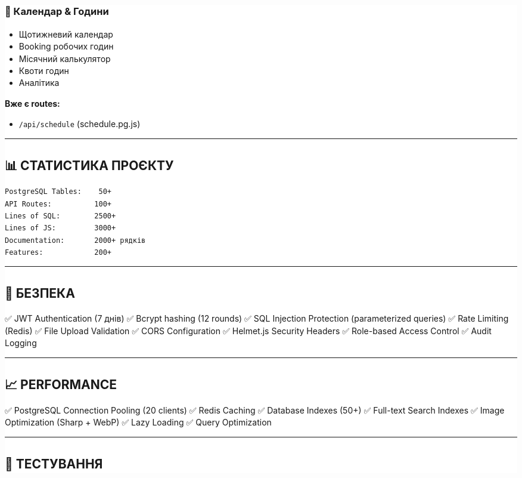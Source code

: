 ### 📅 Календар & Години
- Щотижневий календар
- Booking робочих годин
- Місячний калькулятор
- Квоти годин
- Аналітика

**Вже є routes:**
- `/api/schedule` (schedule.pg.js)

---

## 📊 СТАТИСТИКА ПРОЄКТУ

```
PostgreSQL Tables:    50+
API Routes:          100+
Lines of SQL:        2500+
Lines of JS:         3000+
Documentation:       2000+ рядків
Features:            200+
```

---

## 🔐 БЕЗПЕКА

✅ JWT Authentication (7 днів)
✅ Bcrypt hashing (12 rounds)
✅ SQL Injection Protection (parameterized queries)
✅ Rate Limiting (Redis)
✅ File Upload Validation
✅ CORS Configuration
✅ Helmet.js Security Headers
✅ Role-based Access Control
✅ Audit Logging

---

## 📈 PERFORMANCE

✅ PostgreSQL Connection Pooling (20 clients)
✅ Redis Caching
✅ Database Indexes (50+)
✅ Full-text Search Indexes
✅ Image Optimization (Sharp + WebP)
✅ Lazy Loading
✅ Query Optimization

---

## 🧪 ТЕСТУВАННЯ
